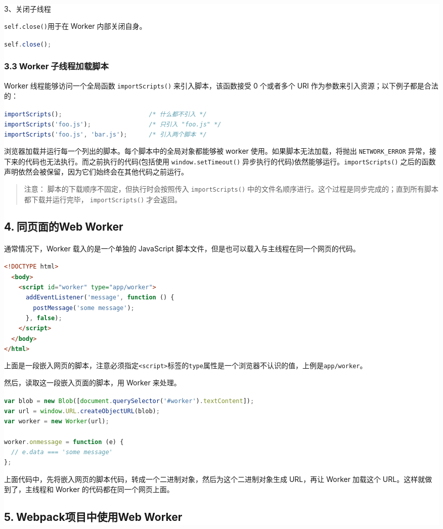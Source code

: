 3、关闭子线程

`self.close()`用于在 Worker 内部关闭自身。

```js
self.close(); 
```

### 3.3 Worker 子线程加载脚本

Worker 线程能够访问一个全局函数 `importScripts()` 来引入脚本，该函数接受 0 个或者多个 URI 作为参数来引入资源；以下例子都是合法的：

```js
importScripts();                        /* 什么都不引入 */
importScripts('foo.js');                /* 只引入 "foo.js" */
importScripts('foo.js', 'bar.js');      /* 引入两个脚本 */
```

浏览器加载并运行每一个列出的脚本。每个脚本中的全局对象都能够被 worker 使用。如果脚本无法加载，将抛出 `NETWORK_ERROR` 异常，接下来的代码也无法执行。而之前执行的代码(包括使用 `window.setTimeout()` 异步执行的代码)依然能够运行。`importScripts()` 之后的函数声明依然会被保留，因为它们始终会在其他代码之前运行。

>   注意： 脚本的下载顺序不固定，但执行时会按照传入 `importScripts()` 中的文件名顺序进行。这个过程是同步完成的；直到所有脚本都下载并运行完毕， `importScripts()` 才会返回。

## 4. 同页面的Web Worker

通常情况下，Worker 载入的是一个单独的 JavaScript 脚本文件，但是也可以载入与主线程在同一个网页的代码。

```html
<!DOCTYPE html>
  <body>
    <script id="worker" type="app/worker">
      addEventListener('message', function () {
        postMessage('some message');
      }, false);
    </script>
  </body>
</html>
```

上面是一段嵌入网页的脚本，注意必须指定`<script>`标签的`type`属性是一个浏览器不认识的值，上例是`app/worker`。

然后，读取这一段嵌入页面的脚本，用 Worker 来处理。

```js
var blob = new Blob([document.querySelector('#worker').textContent]);
var url = window.URL.createObjectURL(blob);
var worker = new Worker(url);

worker.onmessage = function (e) {
  // e.data === 'some message'
};
```

上面代码中，先将嵌入网页的脚本代码，转成一个二进制对象，然后为这个二进制对象生成 URL，再让 Worker 加载这个 URL。这样就做到了，主线程和 Worker 的代码都在同一个网页上面。

## 5. Webpack项目中使用Web Worker
